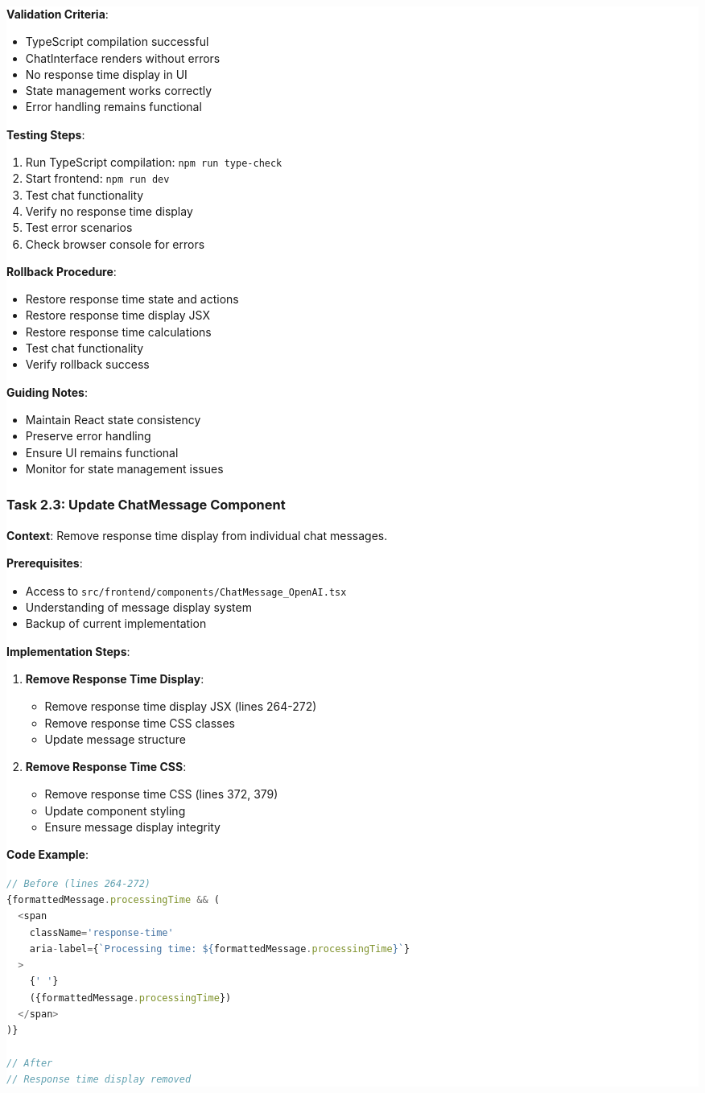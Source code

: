
**Validation Criteria**:

- TypeScript compilation successful
- ChatInterface renders without errors
- No response time display in UI
- State management works correctly
- Error handling remains functional

**Testing Steps**:

1. Run TypeScript compilation: `npm run type-check`
2. Start frontend: `npm run dev`
3. Test chat functionality
4. Verify no response time display
5. Test error scenarios
6. Check browser console for errors

**Rollback Procedure**:

- Restore response time state and actions
- Restore response time display JSX
- Restore response time calculations
- Test chat functionality
- Verify rollback success

**Guiding Notes**:

- Maintain React state consistency
- Preserve error handling
- Ensure UI remains functional
- Monitor for state management issues

### Task 2.3: Update ChatMessage Component

**Context**: Remove response time display from individual chat messages.

**Prerequisites**:

- Access to `src/frontend/components/ChatMessage_OpenAI.tsx`
- Understanding of message display system
- Backup of current implementation

**Implementation Steps**:

1. **Remove Response Time Display**:
   - Remove response time display JSX (lines 264-272)
   - Remove response time CSS classes
   - Update message structure

2. **Remove Response Time CSS**:
   - Remove response time CSS (lines 372, 379)
   - Update component styling
   - Ensure message display integrity

**Code Example**:

```typescript
// Before (lines 264-272)
{formattedMessage.processingTime && (
  <span
    className='response-time'
    aria-label={`Processing time: ${formattedMessage.processingTime}`}
  >
    {' '}
    ({formattedMessage.processingTime})
  </span>
)}

// After
// Response time display removed
```